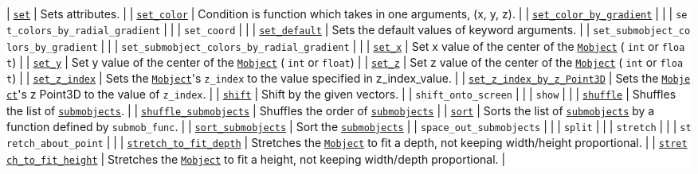 | [`set`](https://docs.manim.community/en/stable/reference/manim.mobject.mobject.Mobject.html#manim.mobject.mobject.Mobject.set "manim.mobject.mobject.Mobject.set") | Sets attributes. |
| [`set_color`](https://docs.manim.community/en/stable/reference/manim.mobject.mobject.Mobject.html#manim.mobject.mobject.Mobject.set_color "manim.mobject.mobject.Mobject.set_color") | Condition is function which takes in one arguments, (x, y, z). |
| [`set_color_by_gradient`](https://docs.manim.community/en/stable/reference/manim.mobject.mobject.Mobject.html#manim.mobject.mobject.Mobject.set_color_by_gradient "manim.mobject.mobject.Mobject.set_color_by_gradient") |  |
| `set_colors_by_radial_gradient` |  |
| `set_coord` |  |
| [`set_default`](https://docs.manim.community/en/stable/reference/manim.mobject.mobject.Mobject.html#manim.mobject.mobject.Mobject.set_default "manim.mobject.mobject.Mobject.set_default") | Sets the default values of keyword arguments. |
| `set_submobject_colors_by_gradient` |  |
| `set_submobject_colors_by_radial_gradient` |  |
| [`set_x`](https://docs.manim.community/en/stable/reference/manim.mobject.mobject.Mobject.html#manim.mobject.mobject.Mobject.set_x "manim.mobject.mobject.Mobject.set_x") | Set x value of the center of the [`Mobject`](https://docs.manim.community/en/stable/reference/manim.mobject.mobject.Mobject.html#manim.mobject.mobject.Mobject "manim.mobject.mobject.Mobject") ( `int` or `float`) |
| [`set_y`](https://docs.manim.community/en/stable/reference/manim.mobject.mobject.Mobject.html#manim.mobject.mobject.Mobject.set_y "manim.mobject.mobject.Mobject.set_y") | Set y value of the center of the [`Mobject`](https://docs.manim.community/en/stable/reference/manim.mobject.mobject.Mobject.html#manim.mobject.mobject.Mobject "manim.mobject.mobject.Mobject") ( `int` or `float`) |
| [`set_z`](https://docs.manim.community/en/stable/reference/manim.mobject.mobject.Mobject.html#manim.mobject.mobject.Mobject.set_z "manim.mobject.mobject.Mobject.set_z") | Set z value of the center of the [`Mobject`](https://docs.manim.community/en/stable/reference/manim.mobject.mobject.Mobject.html#manim.mobject.mobject.Mobject "manim.mobject.mobject.Mobject") ( `int` or `float`) |
| [`set_z_index`](https://docs.manim.community/en/stable/reference/manim.mobject.mobject.Mobject.html#manim.mobject.mobject.Mobject.set_z_index "manim.mobject.mobject.Mobject.set_z_index") | Sets the [`Mobject`](https://docs.manim.community/en/stable/reference/manim.mobject.mobject.Mobject.html#manim.mobject.mobject.Mobject "manim.mobject.mobject.Mobject")'s `z_index` to the value specified in z\_index\_value. |
| [`set_z_index_by_z_Point3D`](https://docs.manim.community/en/stable/reference/manim.mobject.mobject.Mobject.html#manim.mobject.mobject.Mobject.set_z_index_by_z_Point3D "manim.mobject.mobject.Mobject.set_z_index_by_z_Point3D") | Sets the [`Mobject`](https://docs.manim.community/en/stable/reference/manim.mobject.mobject.Mobject.html#manim.mobject.mobject.Mobject "manim.mobject.mobject.Mobject")'s z Point3D to the value of `z_index`. |
| [`shift`](https://docs.manim.community/en/stable/reference/manim.mobject.mobject.Mobject.html#manim.mobject.mobject.Mobject.shift "manim.mobject.mobject.Mobject.shift") | Shift by the given vectors. |
| `shift_onto_screen` |  |
| `show` |  |
| [`shuffle`](https://docs.manim.community/en/stable/reference/manim.mobject.mobject.Mobject.html#manim.mobject.mobject.Mobject.shuffle "manim.mobject.mobject.Mobject.shuffle") | Shuffles the list of [`submobjects`](https://docs.manim.community/en/stable/reference/manim.mobject.mobject.Mobject.html#manim.mobject.mobject.Mobject.submobjects "manim.mobject.mobject.Mobject.submobjects"). |
| [`shuffle_submobjects`](https://docs.manim.community/en/stable/reference/manim.mobject.mobject.Mobject.html#manim.mobject.mobject.Mobject.shuffle_submobjects "manim.mobject.mobject.Mobject.shuffle_submobjects") | Shuffles the order of [`submobjects`](https://docs.manim.community/en/stable/reference/manim.mobject.mobject.Mobject.html#manim.mobject.mobject.Mobject.submobjects "manim.mobject.mobject.Mobject.submobjects") |
| [`sort`](https://docs.manim.community/en/stable/reference/manim.mobject.mobject.Mobject.html#manim.mobject.mobject.Mobject.sort "manim.mobject.mobject.Mobject.sort") | Sorts the list of [`submobjects`](https://docs.manim.community/en/stable/reference/manim.mobject.mobject.Mobject.html#manim.mobject.mobject.Mobject.submobjects "manim.mobject.mobject.Mobject.submobjects") by a function defined by `submob_func`. |
| [`sort_submobjects`](https://docs.manim.community/en/stable/reference/manim.mobject.mobject.Mobject.html#manim.mobject.mobject.Mobject.sort_submobjects "manim.mobject.mobject.Mobject.sort_submobjects") | Sort the [`submobjects`](https://docs.manim.community/en/stable/reference/manim.mobject.mobject.Mobject.html#manim.mobject.mobject.Mobject.submobjects "manim.mobject.mobject.Mobject.submobjects") |
| `space_out_submobjects` |  |
| `split` |  |
| `stretch` |  |
| `stretch_about_point` |  |
| [`stretch_to_fit_depth`](https://docs.manim.community/en/stable/reference/manim.mobject.mobject.Mobject.html#manim.mobject.mobject.Mobject.stretch_to_fit_depth "manim.mobject.mobject.Mobject.stretch_to_fit_depth") | Stretches the [`Mobject`](https://docs.manim.community/en/stable/reference/manim.mobject.mobject.Mobject.html#manim.mobject.mobject.Mobject "manim.mobject.mobject.Mobject") to fit a depth, not keeping width/height proportional. |
| [`stretch_to_fit_height`](https://docs.manim.community/en/stable/reference/manim.mobject.mobject.Mobject.html#manim.mobject.mobject.Mobject.stretch_to_fit_height "manim.mobject.mobject.Mobject.stretch_to_fit_height") | Stretches the [`Mobject`](https://docs.manim.community/en/stable/reference/manim.mobject.mobject.Mobject.html#manim.mobject.mobject.Mobject "manim.mobject.mobject.Mobject") to fit a height, not keeping width/depth proportional. |
